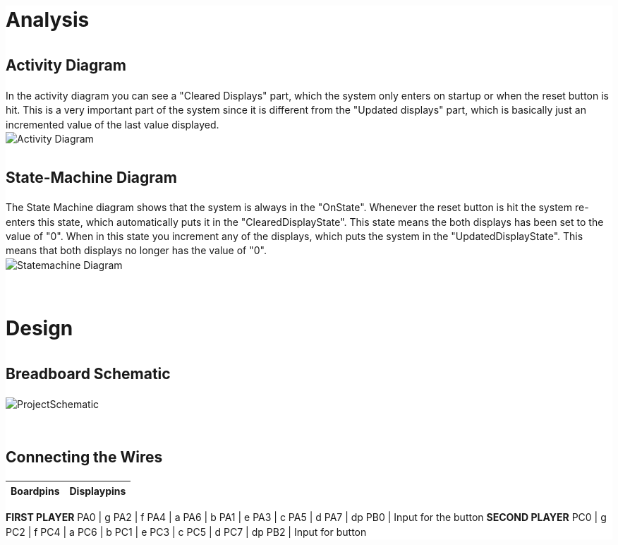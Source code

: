 # Analysis

## Activity Diagram
In the activity diagram you can see a "Cleared Displays" part, which the system only enters on startup or when the reset button is hit. This is a very important part of the system since it is different from the "Updated displays" part, which is basically just an incremented value of the last value displayed. <br>
![Activity Diagram](asm-project/Appendices/ActicityDiagram.png)<br>

## State-Machine Diagram
The State Machine diagram shows that the system is always in the "OnState". Whenever the reset button is hit the system re-enters this state, which automatically puts it in the "ClearedDisplayState". This state means the both displays has been set to the value of "0". When in this state you increment any of the displays, which puts the system in the "UpdatedDisplayState". This means that both displays no longer has the value of "0". <br>
![Statemachine Diagram](asm-project/Appendices/StatemachineDiagram.png)<br><br>

# Design

## Breadboard Schematic
![ProjectSchematic](asm-project/Appendices/CAO_Project_schematic.PNG)<br>
<br>

## Connecting the Wires
Boardpins | Displaypins
----------|------------
**FIRST PLAYER**
PA0 | g
PA2 | f 
PA4 | a
PA6 | b
PA1 | e
PA3 | c
PA5 | d
PA7 | dp
PB0 | Input for the button
**SECOND PLAYER**
PC0 | g
PC2 | f
PC4 | a
PC6 | b
PC1 | e
PC3 | c
PC5 | d
PC7 | dp
PB2 | Input for button
<br>
